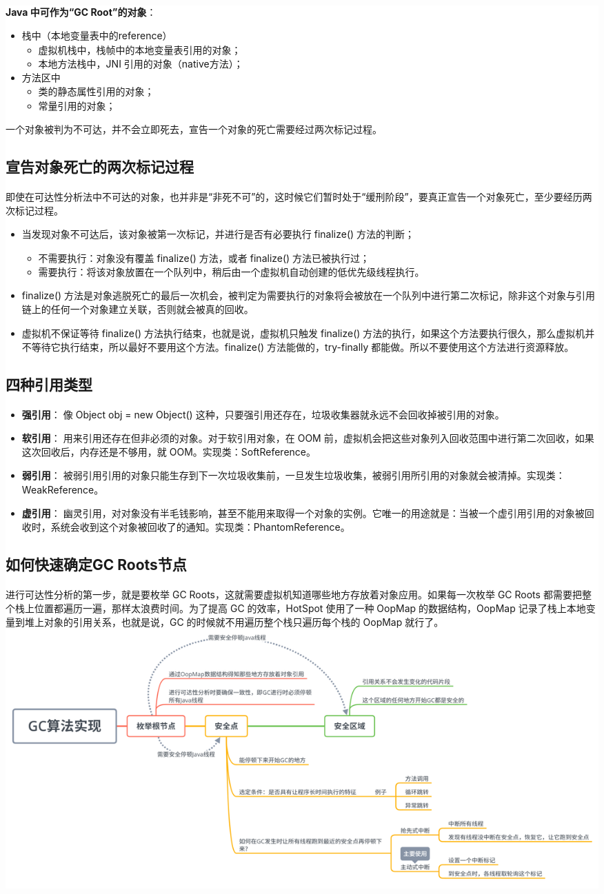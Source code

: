 **Java 中可作为“GC Root”的对象**：
- 栈中（本地变量表中的reference）
    - 虚拟机栈中，栈帧中的本地变量表引用的对象；
    - 本地方法栈中，JNI 引用的对象（native方法）；
- 方法区中
    - 类的静态属性引用的对象；
    - 常量引用的对象；
    
一个对象被判为不可达，并不会立即死去，宣告一个对象的死亡需要经过两次标记过程。
    

## 宣告对象死亡的两次标记过程
即使在可达性分析法中不可达的对象，也并非是“非死不可”的，这时候它们暂时处于“缓刑阶段”，要真正宣告一个对象死亡，至少要经历两次标记过程。
    
- 当发现对象不可达后，该对象被第一次标记，并进行是否有必要执行 finalize() 方法的判断；
    - 不需要执行：对象没有覆盖 finalize() 方法，或者 finalize() 方法已被执行过；
    - 需要执行：将该对象放置在一个队列中，稍后由一个虚拟机自动创建的低优先级线程执行。

- finalize() 方法是对象逃脱死亡的最后一次机会，被判定为需要执行的对象将会被放在一个队列中进行第二次标记，除非这个对象与引用链上的任何一个对象建立关联，否则就会被真的回收。

- 虚拟机不保证等待 finalize() 方法执行结束，也就是说，虚拟机只触发 finalize() 方法的执行，如果这个方法要执行很久，那么虚拟机并不等待它执行结束，所以最好不要用这个方法。finalize() 方法能做的，try-finally 都能做。所以不要使用这个方法进行资源释放。
    

## 四种引用类型
- **强引用**： 像 Object obj = new Object() 这种，只要强引用还存在，垃圾收集器就永远不会回收掉被引用的对象。

- **软引用**： 用来引用还存在但非必须的对象。对于软引用对象，在 OOM 前，虚拟机会把这些对象列入回收范围中进行第二次回收，如果这次回收后，内存还是不够用，就 OOM。实现类：SoftReference。

- **弱引用**： 被弱引用引用的对象只能生存到下一次垃圾收集前，一旦发生垃圾收集，被弱引用所引用的对象就会被清掉。实现类：WeakReference。

- **虚引用**： 幽灵引用，对对象没有半毛钱影响，甚至不能用来取得一个对象的实例。它唯一的用途就是：当被一个虚引用引用的对象被回收时，系统会收到这个对象被回收了的通知。实现类：PhantomReference。
    

## 如何快速确定GC Roots节点
进行可达性分析的第一步，就是要枚举 GC Roots，这就需要虚拟机知道哪些地方存放着对象应用。如果每一次枚举 GC Roots 都需要把整个栈上位置都遍历一遍，那样太浪费时间。为了提高 GC 的效率，HotSpot 使用了一种 OopMap 的数据结构，OopMap 记录了栈上本地变量到堆上对象的引用关系，也就是说，GC 的时候就不用遍历整个栈只遍历每个栈的 OopMap 就行了。    
![gc-gcroots-lookup](../../../../resources/images/gc/gc-gcroots-lookup.png)  
    